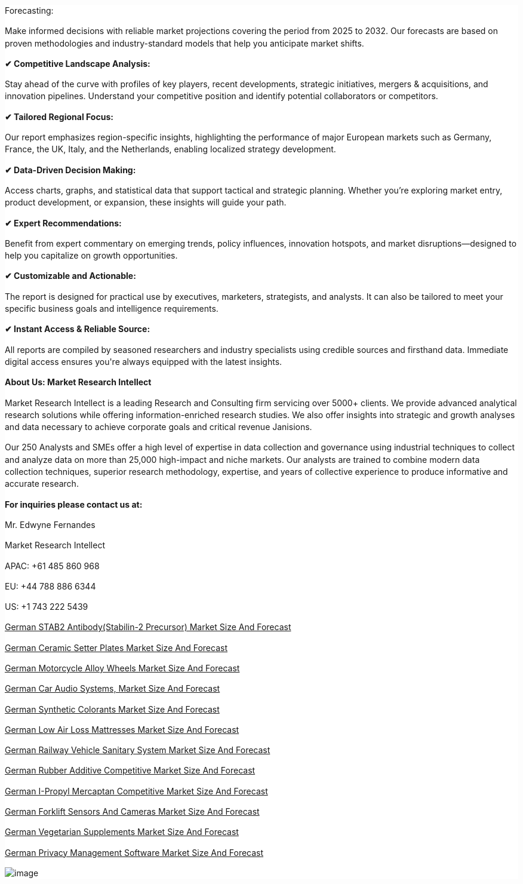 Forecasting:</strong></p><p>Make informed decisions with reliable market projections covering the period from 2025 to 2032. Our forecasts are based on proven methodologies and industry-standard models that help you anticipate market shifts.</p><p><strong>✔ Competitive Landscape Analysis:</strong></p><p>Stay ahead of the curve with profiles of key players, recent developments, strategic initiatives, mergers &amp; acquisitions, and innovation pipelines. Understand your competitive position and identify potential collaborators or competitors.</p><p><strong>✔ Tailored Regional Focus:</strong></p><p>Our report emphasizes region-specific insights, highlighting the performance of major European markets such as Germany, France, the UK, Italy, and the Netherlands, enabling localized strategy development.</p><p><strong>✔ Data-Driven Decision Making:</strong></p><p>Access charts, graphs, and statistical data that support tactical and strategic planning. Whether you&rsquo;re exploring market entry, product development, or expansion, these insights will guide your path.</p><p><strong>✔ Expert Recommendations:</strong></p><p>Benefit from expert commentary on emerging trends, policy influences, innovation hotspots, and market disruptions&mdash;designed to help you capitalize on growth opportunities.</p><p><strong>✔ Customizable and Actionable:</strong></p><p>The report is designed for practical use by executives, marketers, strategists, and analysts. It can also be tailored to meet your specific business goals and intelligence requirements.</p><p><strong>✔ Instant Access &amp; Reliable Source:</strong></p><p>All reports are compiled by seasoned researchers and industry specialists using credible sources and firsthand data. Immediate digital access ensures you're always equipped with the latest insights.</p><p><strong><span class="font-[700]">About Us: Market Research Intellect</span></strong></p><p><span class="">Market Research Intellect is a leading Research and Consulting firm servicing over 5000+ clients. We provide advanced analytical research solutions while offering information-enriched research studies.&nbsp;</span>We also offer insights into strategic and growth analyses and data necessary to achieve corporate goals and critical revenue Janisions.</p><p><span class="">Our 250 Analysts and SMEs offer a high level of expertise in data collection and governance using industrial techniques to collect and analyze data on more than 25,000 high-impact and niche markets. Our analysts are trained to combine modern data collection techniques, superior research methodology, expertise, and years of collective experience to produce informative and accurate research.</span></p><p><strong>For inquiries please contact us at:</strong></p><p>Mr. Edwyne Fernandes</p><p>Market Research Intellect</p><p>APAC: +61 485 860 968</p><p>EU: +44 788 886 6344</p><p>US: +1 743 222 5439</p><p><a href="https://github.com/rjtechintelligence/01/blob/main/STAB2-Antibody(Stabilin-2-Precursor)-Market/STAB2-Antibody(Stabilin-2-Precursor)-Market.md">German STAB2 Antibody(Stabilin-2 Precursor) Market Size And Forecast</a></p><p><a href="https://github.com/rjtechintelligence/02/blob/main/Ceramic-Setter-Plates-Market/Ceramic-Setter-Plates-Market.md">German Ceramic Setter Plates Market Size And Forecast</a></p><p><a href="https://github.com/rjtechintelligence/03/blob/main/Motorcycle-Alloy-Wheels-Market/Motorcycle-Alloy-Wheels-Market.md">German Motorcycle Alloy Wheels Market Size And Forecast</a></p><p><a href="https://github.com/rjtechintelligence/04/blob/main/Car-Audio-Systems,-Market/Car-Audio-Systems,-Market.md">German Car Audio Systems, Market Size And Forecast</a></p><p><a href="https://github.com/rjtechintelligence/02/blob/main/Synthetic-Colorants-Market/Synthetic-Colorants-Market.md">German Synthetic Colorants Market Size And Forecast</a></p><p><a href="https://github.com/rjtechintelligence/03/blob/main/Low-Air-Loss-Mattresses-Market/Low-Air-Loss-Mattresses-Market.md">German Low Air Loss Mattresses Market Size And Forecast</a></p><p><a href="https://github.com/rjtechintelligence/04/blob/main/Railway-Vehicle-Sanitary-System-Market/Railway-Vehicle-Sanitary-System-Market.md">German Railway Vehicle Sanitary System Market Size And Forecast</a></p><p><a href="https://github.com/rjtechintelligence/01/blob/main/Rubber-Additive-Competitive-Market/Rubber-Additive-Competitive-Market.md">German Rubber Additive Competitive Market Size And Forecast</a></p><p><a href="https://github.com/rjtechintelligence/02/blob/main/I-Propyl-Mercaptan-Competitive-Market/I-Propyl-Mercaptan-Competitive-Market.md">German I-Propyl Mercaptan Competitive Market Size And Forecast</a></p><p><a href="https://github.com/rjtechintelligence/03/blob/main/Forklift-Sensors-And-Cameras-Market/Forklift-Sensors-And-Cameras-Market.md">German Forklift Sensors And Cameras Market Size And Forecast</a></p><p><a href="https://github.com/rjtechintelligence/04/blob/main/Vegetarian-Supplements-Market/Vegetarian-Supplements-Market.md">German Vegetarian Supplements Market Size And Forecast</a></p><p><a href="https://github.com/rjtechintelligence/01/blob/main/Privacy-Management-Software-Market/Privacy-Management-Software-Market.md">German Privacy Management Software Market Size And Forecast</a></p>
![image](https://github.com/user-attachments/assets/36deaaac-0969-40df-b2c0-98054be4e6eb)
